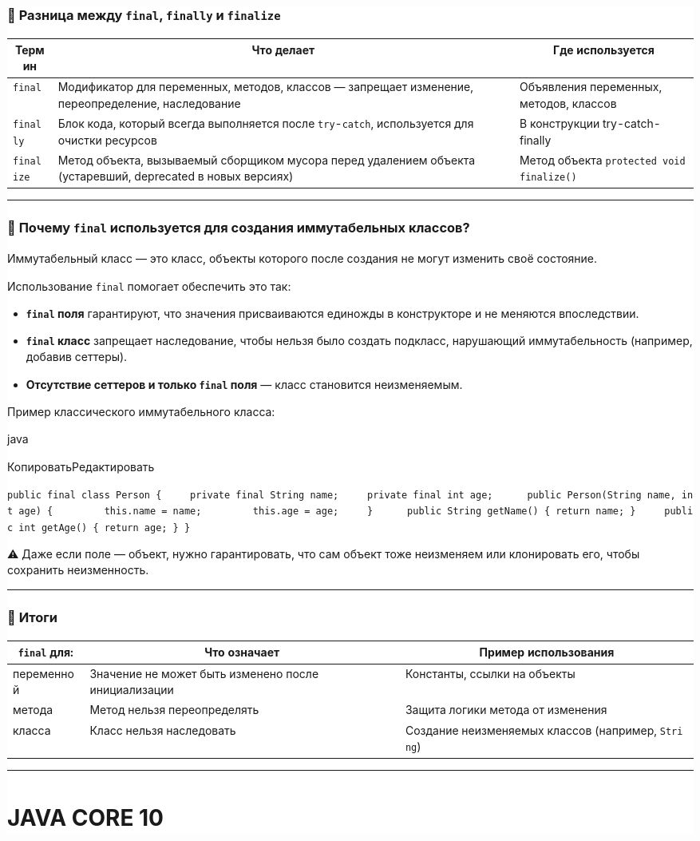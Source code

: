 ### 🔹 **Разница между `final`, `finally` и `finalize`**

|Термин|Что делает|Где используется|
|---|---|---|
|`final`|Модификатор для переменных, методов, классов — запрещает изменение, переопределение, наследование|Объявления переменных, методов, классов|
|`finally`|Блок кода, который всегда выполняется после `try`-`catch`, используется для очистки ресурсов|В конструкции try-catch-finally|
|`finalize`|Метод объекта, вызываемый сборщиком мусора перед удалением объекта (устаревший, deprecated в новых версиях)|Метод объекта `protected void finalize()`|

---

### 🔹 **Почему `final` используется для создания иммутабельных классов?**

Иммутабельный класс — это класс, объекты которого после создания не могут изменить своё состояние.

Использование `final` помогает обеспечить это так:

- **`final` поля** гарантируют, что значения присваиваются единожды в конструкторе и не меняются впоследствии.
    
- **`final` класс** запрещает наследование, чтобы нельзя было создать подкласс, нарушающий иммутабельность (например, добавив сеттеры).
    
- **Отсутствие сеттеров и только `final` поля** — класс становится неизменяемым.
    

Пример классического иммутабельного класса:

java

КопироватьРедактировать

`public final class Person {     private final String name;     private final int age;      public Person(String name, int age) {         this.name = name;         this.age = age;     }      public String getName() { return name; }     public int getAge() { return age; } }`

⚠️ Даже если поле — объект, нужно гарантировать, что сам объект тоже неизменяем или клонировать его, чтобы сохранить неизменность.

---

### 📝 **Итоги**

|`final` для:|Что означает|Пример использования|
|---|---|---|
|переменной|Значение не может быть изменено после инициализации|Константы, ссылки на объекты|
|метода|Метод нельзя переопределять|Защита логики метода от изменения|
|класса|Класс нельзя наследовать|Создание неизменяемых классов (например, `String`)|

---

# JAVA CORE 10

